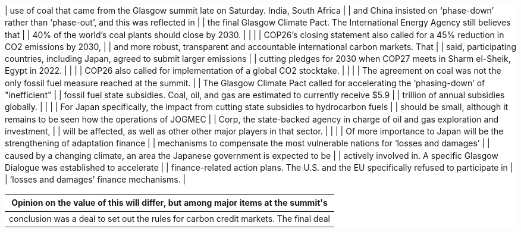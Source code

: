 | use of coal that came from the Glasgow summit late on Saturday. India, South Africa |
| and China insisted on ‘phase-down’ rather than ‘phase-out’, and this was reflected in |
| the final Glasgow Climate Pact. The International Energy Agency still believes that |
| 40% of the world’s coal plants should close by 2030. |
|  |
| COP26’s closing statement also called for a 45% reduction in CO2 emissions by 2030, |
| and more robust, transparent and accountable international carbon markets. That |
| said, participating countries, including Japan, agreed to submit larger emissions |
| cutting pledges for 2030 when COP27 meets in Sharm el-Sheik, Egypt in 2022. |
|  |
| COP26 also called for implementation of a global CO2 stocktake. |
|  |
| The agreement on coal was not the only fossil fuel measure reached at the summit. |
| The Glasgow Climate Pact called for accelerating the ‘phasing-down’ of "inefficient" |
| fossil fuel state subsidies. Coal, oil, and gas are estimated to currently receive $5.9 |
| trillion of annual subsidies globally. |
|  |
| For Japan specifically, the impact from cutting state subsidies to hydrocarbon fuels |
| should be small, although it remains to be seen how the operations of JOGMEC |
| Corp, the state-backed agency in charge of oil and gas exploration and investment, |
| will be affected, as well as other other major players in that sector. |
|  |
| Of more importance to Japan will be the strengthening of adaptation finance |
| mechanisms to compensate the most vulnerable nations for ‘losses and damages’ |
| caused by a changing climate, an area the Japanese government is expected to be |
| actively involved in. A specific Glasgow Dialogue was established to accelerate |
| finance-related action plans. The U.S. and the EU specifically refused to participate in |
| ‘losses and damages’ finance mechanisms. |

| Opinion on the value of this will differ, but among major items at the summit's |
| --- |
| conclusion was a deal to set out the rules for carbon credit markets. The final deal |
